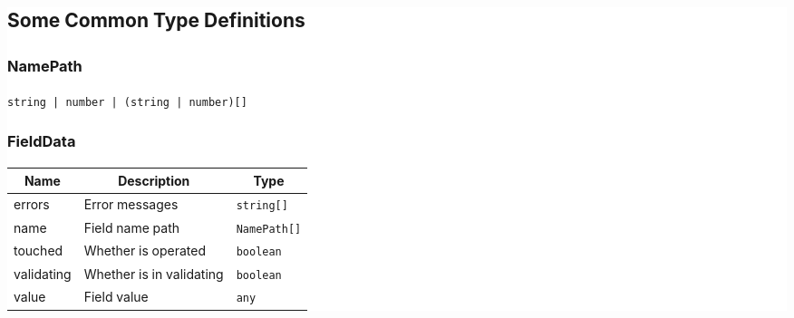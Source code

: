 ## Some Common Type Definitions

### NamePath

`string | number | (string | number)[]`

### FieldData

| Name       | Description              | Type         |
| ---------- | ------------------------ | ------------ |
| errors     | Error messages           | `string[]`   |
| name       | Field name path          | `NamePath[]` |
| touched    | Whether is operated      | `boolean`    |
| validating | Whether is in validating | `boolean`    |
| value      | Field value              | `any`        |
